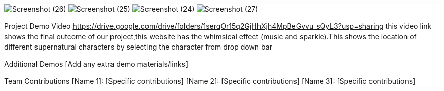 <img width="1920" height="1080" alt="Screenshot (26)" src="https://github.com/user-attachments/assets/8e81e1e5-0798-4a02-b666-1930c2581f96" />
<img width="1920" height="1080" alt="Screenshot (25)" src="https://github.com/user-attachments/assets/5a612eb3-1d04-4285-9291-f61b6661939e" />
<img width="1920" height="1080" alt="Screenshot (24)" src="https://github.com/user-attachments/assets/5a3a8033-cceb-42df-bc21-f69fb63efa87" />
<img width="1920" height="1080" alt="Screenshot (27)" src="https://github.com/user-attachments/assets/c9fb8446-31a8-4d02-863a-cda18e9771c7" />

Project Demo
Video
https://drive.google.com/drive/folders/1serqOr15q2GjHhXjh4MpBeGvvu_sQyL3?usp=sharing
 this video link shows the final outcome of our project,this website has the whimsical effect (music and sparkle).This shows the location of different supernatural characters by selecting the character from drop down bar 

Additional Demos
[Add any extra demo materials/links]

Team Contributions
[Name 1]: [Specific contributions]
[Name 2]: [Specific contributions]
[Name 3]: [Specific contributions]

